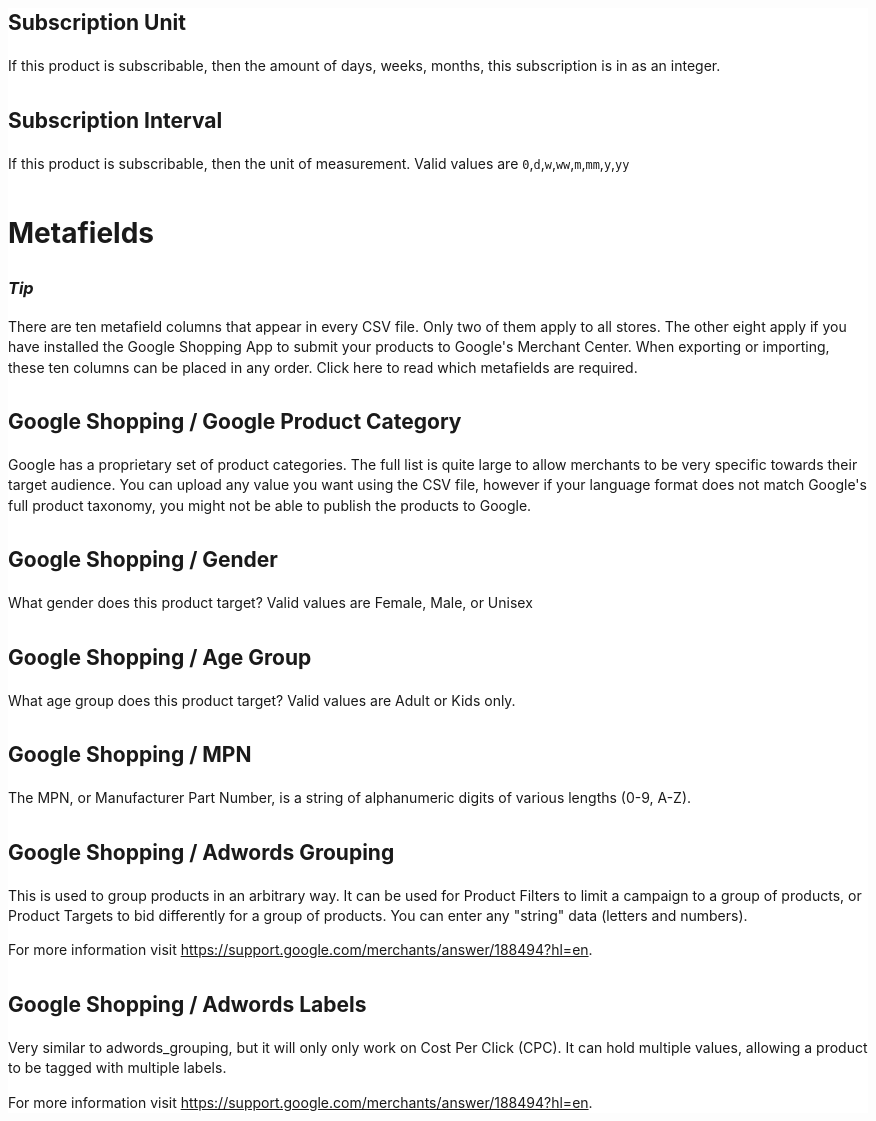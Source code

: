 ## Subscription Unit
If this product is subscribable, then the amount of days, weeks, months, this subscription is in as an integer.

## Subscription Interval
If this product is subscribable, then the unit of measurement. Valid values are `0`,`d`,`w`,`ww`,`m`,`mm`,`y`,`yy`

# Metafields

### _Tip_
There are ten metafield columns that appear in every CSV file. Only two of them apply to all stores. The other eight apply if you have installed the Google Shopping App to submit your products to Google's Merchant Center. When exporting or importing, these ten columns can be placed in any order. Click here to read which metafields are required.


## Google Shopping / Google Product Category
Google has a proprietary set of product categories. The full list is quite large to allow merchants to be very specific towards their target audience. You can upload any value you want using the CSV file, however if your language format does not match Google's full product taxonomy, you might not be able to publish the products to Google.

## Google Shopping / Gender
What gender does this product target? Valid values are Female, Male, or Unisex

## Google Shopping / Age Group
What age group does this product target? Valid values are Adult or Kids only.

## Google Shopping / MPN
The MPN, or Manufacturer Part Number, is a string of alphanumeric digits of various lengths (0-9, A-Z).

## Google Shopping / Adwords Grouping
This is used to group products in an arbitrary way. It can be used for Product Filters to limit a campaign to a group of products, or Product Targets to bid differently for a group of products. You can enter any "string" data (letters and numbers).

For more information visit https://support.google.com/merchants/answer/188494?hl=en.

## Google Shopping / Adwords Labels
Very similar to adwords_grouping, but it will only only work on Cost Per Click (CPC). It can hold multiple values, allowing a product to be tagged with multiple labels.

For more information visit https://support.google.com/merchants/answer/188494?hl=en.
